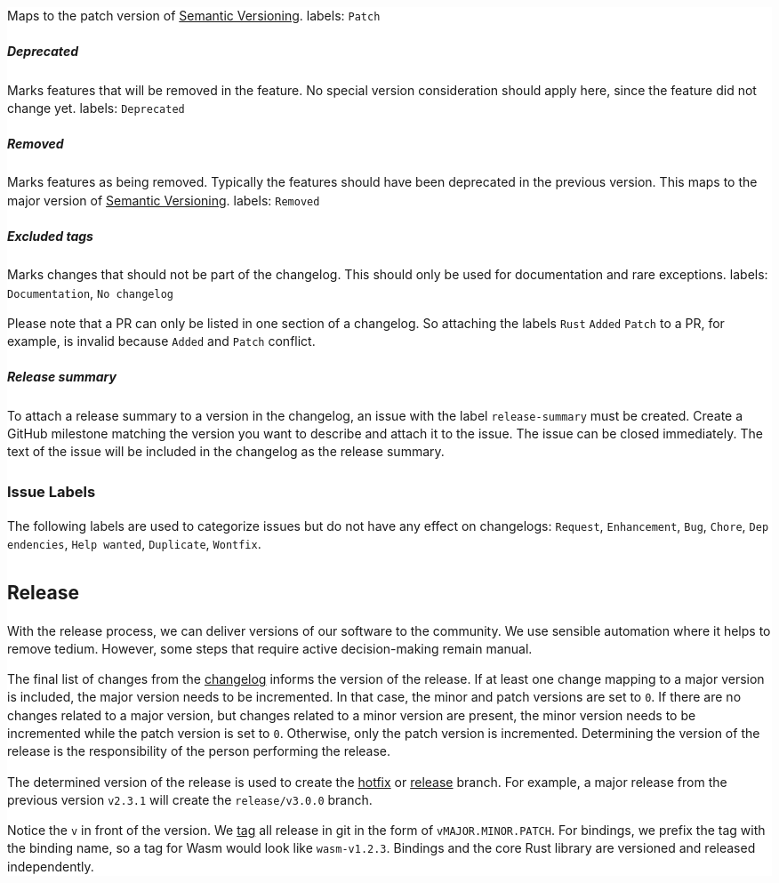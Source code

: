 Maps to the patch version of [Semantic Versioning](#Semantic-Versioning).
labels: `Patch`

##### Deprecated

Marks features that will be removed in the feature. No special version consideration should apply here, since the feature did not change yet.
labels: `Deprecated`

##### Removed

Marks features as being removed. Typically the features should have been deprecated in the previous version. This maps to the major version of [Semantic Versioning](#Semantic-Versioning). 
labels: `Removed`

##### Excluded tags

Marks changes that should not be part of the changelog. This should only be used for documentation and rare exceptions.
labels: `Documentation`, `No changelog`

Please note that a PR can only be listed in one section of a changelog. So attaching the labels `Rust` `Added` `Patch` to a PR, for example, is invalid because `Added` and `Patch` conflict.

##### Release summary

To attach a release summary to a version in the changelog, an issue with the label `release-summary` must be created. Create a GitHub milestone matching the version you want to describe and attach it to the issue. The issue can be closed immediately. The text of the issue will be included in the changelog as the release summary.

### Issue Labels

The following labels are used to categorize issues but do not have any effect on changelogs: `Request`, `Enhancement`, `Bug`, `Chore`, `Dependencies`, `Help wanted`, `Duplicate`, `Wontfix`.

## Release

With the release process, we can deliver versions of our software to the community. We use sensible automation where it helps to remove tedium. However, some steps that require active decision-making remain manual.

The final list of changes from the [changelog](#Changelog) informs the version of the release. If at least one change mapping to a major version is included, the major version needs to be incremented. In that case, the minor and patch versions are set to `0`. If there are no changes related to a major version, but changes related to a minor version are present, the minor version needs to be incremented while the patch version is set to `0`. Otherwise, only the patch version is incremented. Determining the version of the release is the responsibility of the person performing the release.

The determined version of the release is used to create the [hotfix](#hotfix) or [release](#release) branch. For example, a major release from the previous version `v2.3.1` will create the `release/v3.0.0` branch.

Notice the `v` in front of the version. We [tag](https://git-scm.com/book/en/v2/Git-Basics-Tagging) all release in git in the form of `vMAJOR.MINOR.PATCH`. For bindings, we prefix the tag with the binding name, so a tag for Wasm would look like `wasm-v1.2.3`. Bindings and the core Rust library are versioned and released independently.
